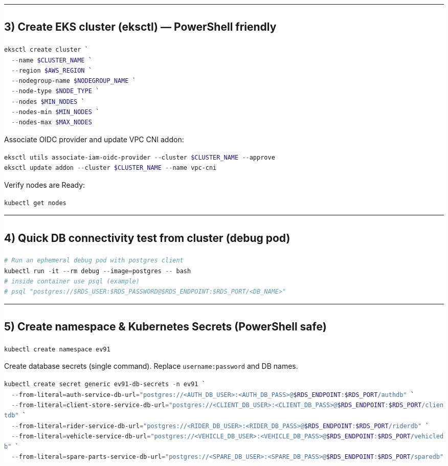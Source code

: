
---

## 3) Create EKS cluster (eksctl) — PowerShell friendly

```powershell
eksctl create cluster `
  --name $CLUSTER_NAME `
  --region $AWS_REGION `
  --nodegroup-name $NODEGROUP_NAME `
  --node-type $NODE_TYPE `
  --nodes $MIN_NODES `
  --nodes-min $MIN_NODES `
  --nodes-max $MAX_NODES
```

Associate OIDC provider and update VPC CNI addon:

```powershell
eksctl utils associate-iam-oidc-provider --cluster $CLUSTER_NAME --approve
eksctl update addon --cluster $CLUSTER_NAME --name vpc-cni
```

Verify nodes are Ready:

```powershell
kubectl get nodes
```

---

## 4) Quick DB connectivity test from cluster (debug pod)

```powershell
# Run an ephemeral debug pod with postgres client
kubectl run -it --rm debug --image=postgres -- bash
# inside container use psql (example)
# psql "postgres://$RDS_USER:$RDS_PASSWORD@$RDS_ENDPOINT:$RDS_PORT/<DB_NAME>"
```

---

## 5) Create namespace & Kubernetes Secrets (PowerShell safe)

```powershell
kubectl create namespace ev91
```

Create database secrets (single command). Replace `username:password` and DB names.

```powershell
kubectl create secret generic ev91-db-secrets -n ev91 `
  --from-literal=auth-service-db-url="postgres://<AUTH_DB_USER>:<AUTH_DB_PASS>@$RDS_ENDPOINT:$RDS_PORT/authdb" `
  --from-literal=client-store-service-db-url="postgres://<CLIENT_DB_USER>:<CLIENT_DB_PASS>@$RDS_ENDPOINT:$RDS_PORT/clientdb" `
  --from-literal=rider-service-db-url="postgres://<RIDER_DB_USER>:<RIDER_DB_PASS>@$RDS_ENDPOINT:$RDS_PORT/riderdb" `
  --from-literal=vehicle-service-db-url="postgres://<VEHICLE_DB_USER>:<VEHICLE_DB_PASS>@$RDS_ENDPOINT:$RDS_PORT/vehicledb" `
  --from-literal=spare-parts-service-db-url="postgres://<SPARE_DB_USER>:<SPARE_DB_PASS>@$RDS_ENDPOINT:$RDS_PORT/sparedb"
```
